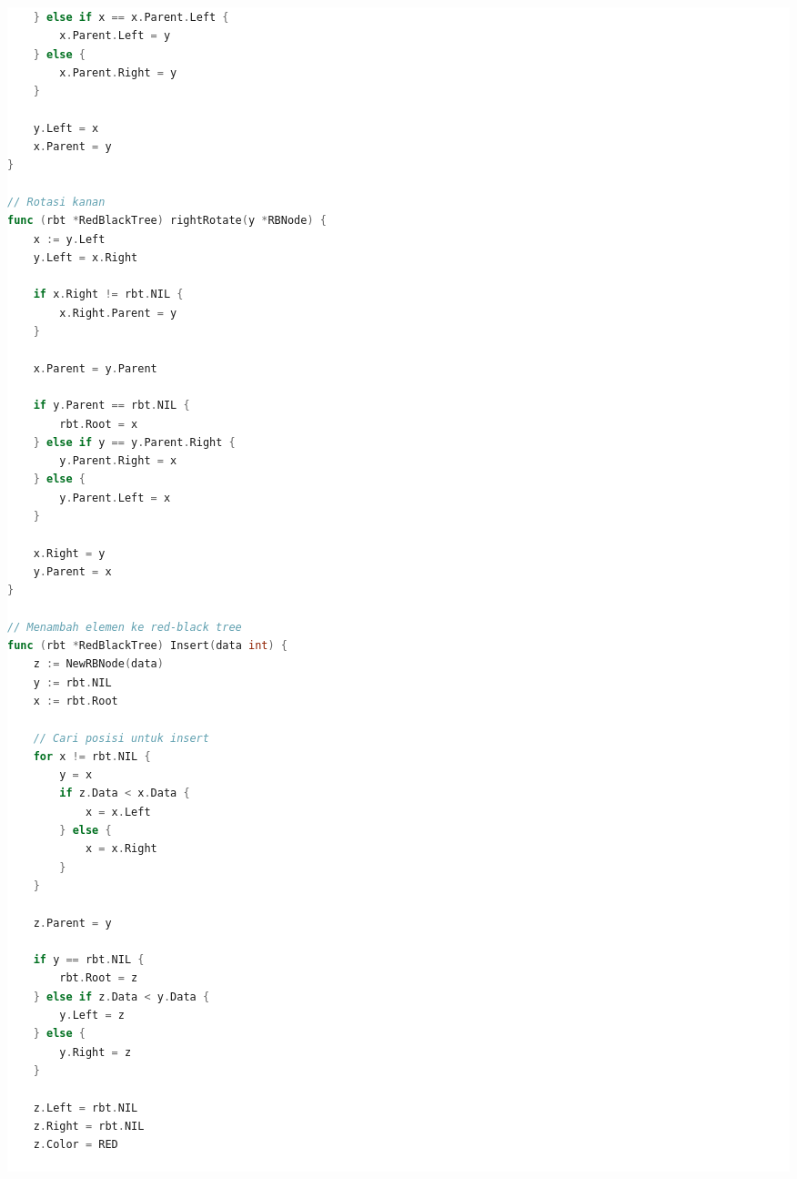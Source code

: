 ```go
    } else if x == x.Parent.Left {
        x.Parent.Left = y
    } else {
        x.Parent.Right = y
    }
    
    y.Left = x
    x.Parent = y
}

// Rotasi kanan
func (rbt *RedBlackTree) rightRotate(y *RBNode) {
    x := y.Left
    y.Left = x.Right
    
    if x.Right != rbt.NIL {
        x.Right.Parent = y
    }
    
    x.Parent = y.Parent
    
    if y.Parent == rbt.NIL {
        rbt.Root = x
    } else if y == y.Parent.Right {
        y.Parent.Right = x
    } else {
        y.Parent.Left = x
    }
    
    x.Right = y
    y.Parent = x
}

// Menambah elemen ke red-black tree
func (rbt *RedBlackTree) Insert(data int) {
    z := NewRBNode(data)
    y := rbt.NIL
    x := rbt.Root
    
    // Cari posisi untuk insert
    for x != rbt.NIL {
        y = x
        if z.Data < x.Data {
            x = x.Left
        } else {
            x = x.Right
        }
    }
    
    z.Parent = y
    
    if y == rbt.NIL {
        rbt.Root = z
    } else if z.Data < y.Data {
        y.Left = z
    } else {
        y.Right = z
    }
    
    z.Left = rbt.NIL
    z.Right = rbt.NIL
    z.Color = RED
    
```